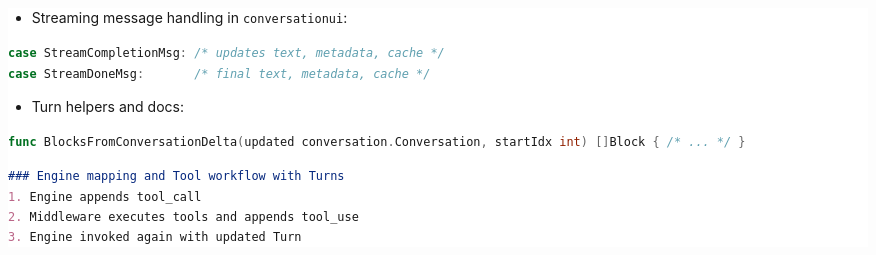- Streaming message handling in `conversationui`:

```startLine:263:endLine:305:bobatea/pkg/chat/conversation/model.go
case StreamCompletionMsg: /* updates text, metadata, cache */
case StreamDoneMsg:       /* final text, metadata, cache */
```

- Turn helpers and docs:

```startLine:60:endLine:74:geppetto/pkg/turns/conv_conversation.go
func BlocksFromConversationDelta(updated conversation.Conversation, startIdx int) []Block { /* ... */ }
```

```startLine:38:endLine:51:geppetto/pkg/doc/topics/08-turns.md
### Engine mapping and Tool workflow with Turns
1. Engine appends tool_call
2. Middleware executes tools and appends tool_use
3. Engine invoked again with updated Turn
```


